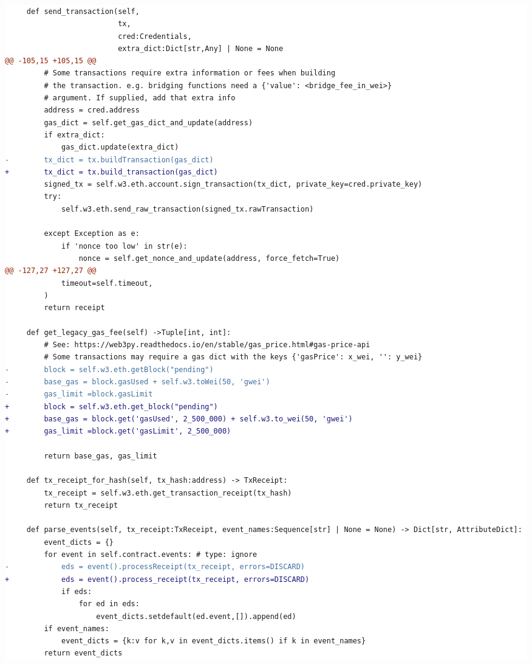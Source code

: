 ```diff
     def send_transaction(self,
                          tx,
                          cred:Credentials,
                          extra_dict:Dict[str,Any] | None = None
@@ -105,15 +105,15 @@
         # Some transactions require extra information or fees when building 
         # the transaction. e.g. bridging functions need a {'value': <bridge_fee_in_wei>}
         # argument. If supplied, add that extra info
         address = cred.address  
         gas_dict = self.get_gas_dict_and_update(address)
         if extra_dict:
             gas_dict.update(extra_dict)
-        tx_dict = tx.buildTransaction(gas_dict)    
+        tx_dict = tx.build_transaction(gas_dict)    
         signed_tx = self.w3.eth.account.sign_transaction(tx_dict, private_key=cred.private_key)
         try:
             self.w3.eth.send_raw_transaction(signed_tx.rawTransaction)
 
         except Exception as e:
             if 'nonce too low' in str(e):
                 nonce = self.get_nonce_and_update(address, force_fetch=True)
@@ -127,27 +127,27 @@
             timeout=self.timeout,
         )
         return receipt
 
     def get_legacy_gas_fee(self) ->Tuple[int, int]:
         # See: https://web3py.readthedocs.io/en/stable/gas_price.html#gas-price-api
         # Some transactions may require a gas dict with the keys {'gasPrice': x_wei, '': y_wei}
-        block = self.w3.eth.getBlock("pending")
-        base_gas = block.gasUsed + self.w3.toWei(50, 'gwei')
-        gas_limit =block.gasLimit
+        block = self.w3.eth.get_block("pending")
+        base_gas = block.get('gasUsed', 2_500_000) + self.w3.to_wei(50, 'gwei')
+        gas_limit =block.get('gasLimit', 2_500_000)
 
         return base_gas, gas_limit
 
     def tx_receipt_for_hash(self, tx_hash:address) -> TxReceipt:
         tx_receipt = self.w3.eth.get_transaction_receipt(tx_hash)
         return tx_receipt
 
     def parse_events(self, tx_receipt:TxReceipt, event_names:Sequence[str] | None = None) -> Dict[str, AttributeDict]:
         event_dicts = {}
         for event in self.contract.events: # type: ignore
-            eds = event().processReceipt(tx_receipt, errors=DISCARD)
+            eds = event().process_receipt(tx_receipt, errors=DISCARD)
             if eds:
                 for ed in eds:
                     event_dicts.setdefault(ed.event,[]).append(ed)
         if event_names:
             event_dicts = {k:v for k,v in event_dicts.items() if k in event_names}
         return event_dicts
```
